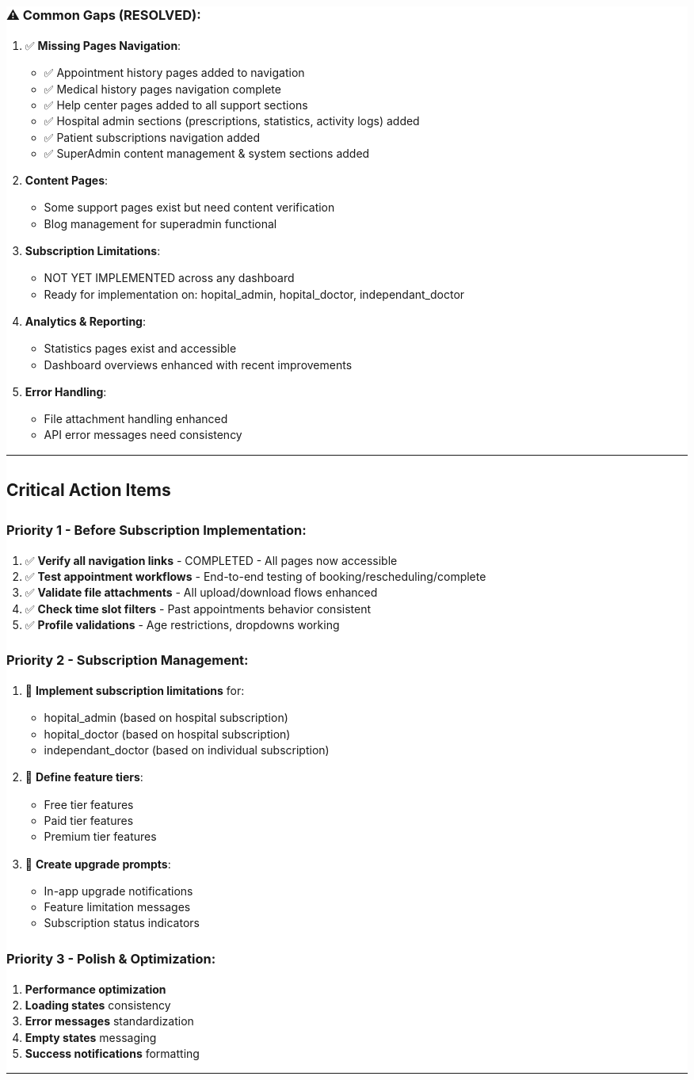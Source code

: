 ### ⚠️ Common Gaps (RESOLVED):
1. ✅ **Missing Pages Navigation**: 
   - ✅ Appointment history pages added to navigation
   - ✅ Medical history pages navigation complete
   - ✅ Help center pages added to all support sections
   - ✅ Hospital admin sections (prescriptions, statistics, activity logs) added
   - ✅ Patient subscriptions navigation added
   - ✅ SuperAdmin content management & system sections added

2. **Content Pages**: 
   - Some support pages exist but need content verification
   - Blog management for superadmin functional

3. **Subscription Limitations**: 
   - NOT YET IMPLEMENTED across any dashboard
   - Ready for implementation on: hopital_admin, hopital_doctor, independant_doctor

4. **Analytics & Reporting**: 
   - Statistics pages exist and accessible
   - Dashboard overviews enhanced with recent improvements

5. **Error Handling**: 
   - File attachment handling enhanced
   - API error messages need consistency

---

## Critical Action Items

### Priority 1 - Before Subscription Implementation:
1. ✅ **Verify all navigation links** - COMPLETED - All pages now accessible
2. ✅ **Test appointment workflows** - End-to-end testing of booking/rescheduling/complete
3. ✅ **Validate file attachments** - All upload/download flows enhanced
4. ✅ **Check time slot filters** - Past appointments behavior consistent
5. ✅ **Profile validations** - Age restrictions, dropdowns working

### Priority 2 - Subscription Management:
1. 🔄 **Implement subscription limitations** for:
   - hopital_admin (based on hospital subscription)
   - hopital_doctor (based on hospital subscription)
   - independant_doctor (based on individual subscription)

2. 🔄 **Define feature tiers**:
   - Free tier features
   - Paid tier features
   - Premium tier features

3. 🔄 **Create upgrade prompts**:
   - In-app upgrade notifications
   - Feature limitation messages
   - Subscription status indicators

### Priority 3 - Polish & Optimization:
1. **Performance optimization**
2. **Loading states** consistency
3. **Error messages** standardization
4. **Empty states** messaging
5. **Success notifications** formatting

---